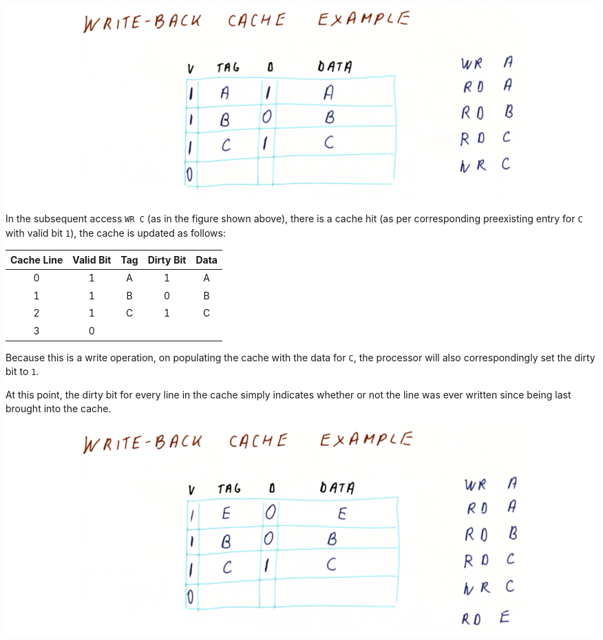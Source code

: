 <center>
<img src="./assets/12-077.png" width="650">
</center>

In the subsequent access `WR C` (as in the figure shown above), there is a cache hit (as per corresponding preexisting entry for `C` with valid bit `1`), the cache is updated as follows:

| Cache Line | Valid Bit | Tag | Dirty Bit | Data |
|:--:|:--:|:--:|:--:|:--:|
| 0 | 1 | A | 1 | A |
| 1 | 1 | B | 0 | B |
| 2 | 1 | C | 1 | C |
| 3 | 0 |  | | |

Because this is a write operation, on populating the cache with the data for `C`, the processor will also correspondingly set the dirty bit to `1`. 

At this point, the dirty bit for every line in the cache simply indicates whether or not the line was ever written since being last brought into the cache.

<center>
<img src="./assets/12-078.png" width="650">
</center>
